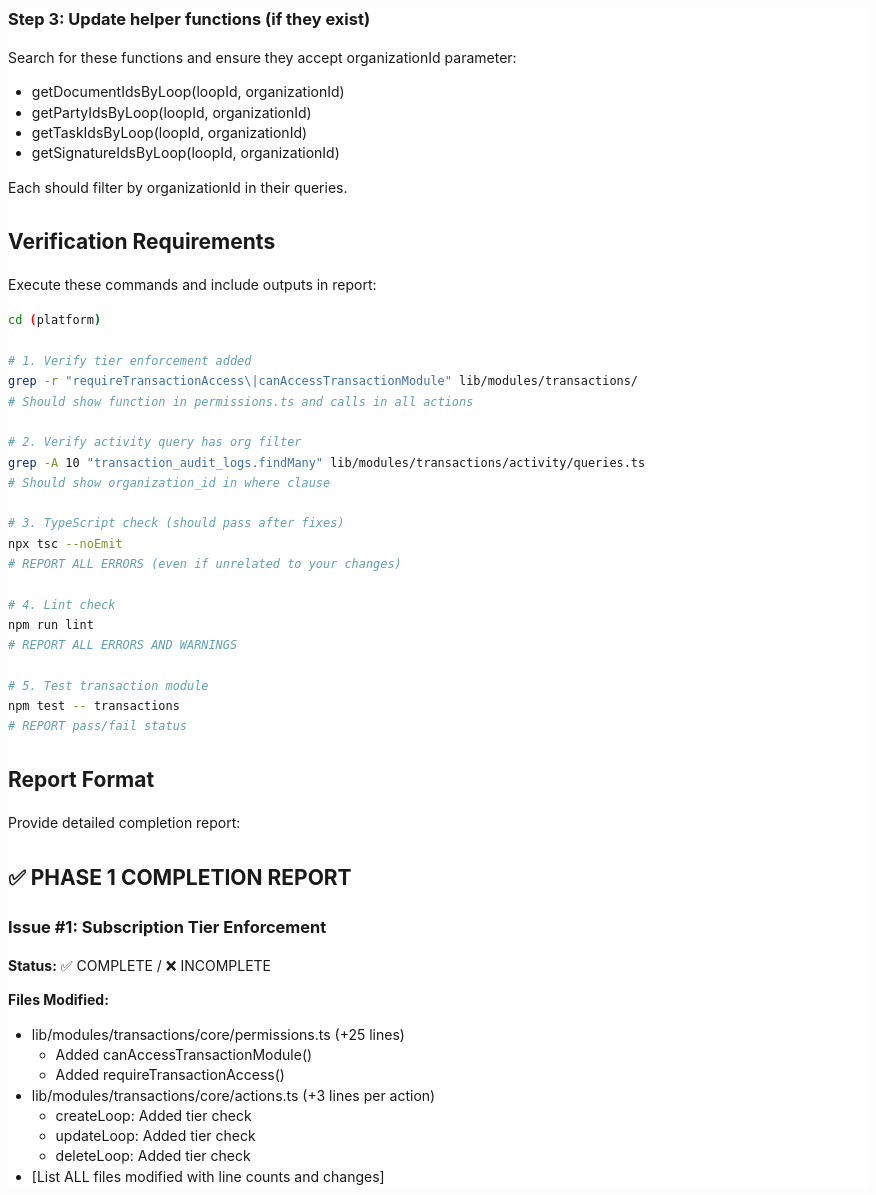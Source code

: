 ### Step 3: Update helper functions (if they exist)
Search for these functions and ensure they accept organizationId parameter:
- getDocumentIdsByLoop(loopId, organizationId)
- getPartyIdsByLoop(loopId, organizationId)
- getTaskIdsByLoop(loopId, organizationId)
- getSignatureIdsByLoop(loopId, organizationId)

Each should filter by organizationId in their queries.

## Verification Requirements

Execute these commands and include outputs in report:

```bash
cd (platform)

# 1. Verify tier enforcement added
grep -r "requireTransactionAccess\|canAccessTransactionModule" lib/modules/transactions/
# Should show function in permissions.ts and calls in all actions

# 2. Verify activity query has org filter
grep -A 10 "transaction_audit_logs.findMany" lib/modules/transactions/activity/queries.ts
# Should show organization_id in where clause

# 3. TypeScript check (should pass after fixes)
npx tsc --noEmit
# REPORT ALL ERRORS (even if unrelated to your changes)

# 4. Lint check
npm run lint
# REPORT ALL ERRORS AND WARNINGS

# 5. Test transaction module
npm test -- transactions
# REPORT pass/fail status
```

## Report Format

Provide detailed completion report:

## ✅ PHASE 1 COMPLETION REPORT

### Issue #1: Subscription Tier Enforcement

**Status:** ✅ COMPLETE / ❌ INCOMPLETE

**Files Modified:**
- lib/modules/transactions/core/permissions.ts (+25 lines)
  - Added canAccessTransactionModule()
  - Added requireTransactionAccess()
- lib/modules/transactions/core/actions.ts (+3 lines per action)
  - createLoop: Added tier check
  - updateLoop: Added tier check
  - deleteLoop: Added tier check
- [List ALL files modified with line counts and changes]
